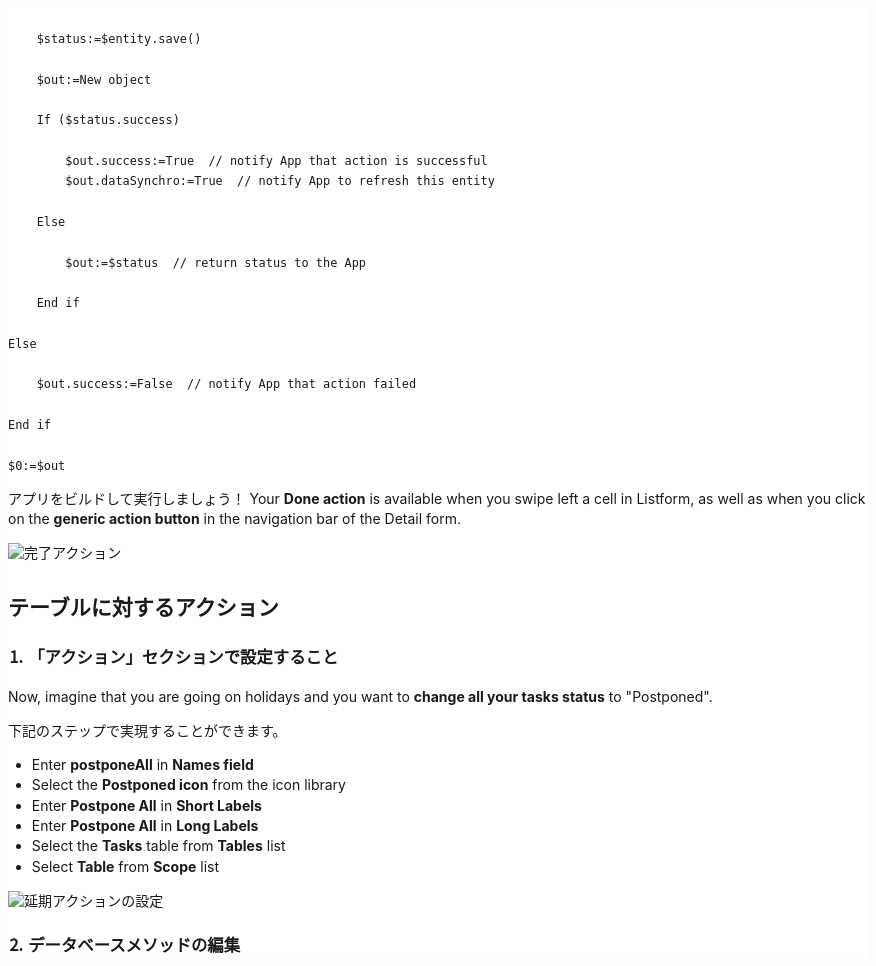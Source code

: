 ```4d

    $status:=$entity.save()

    $out:=New object

    If ($status.success)

        $out.success:=True  // notify App that action is successful
        $out.dataSynchro:=True  // notify App to refresh this entity

    Else

        $out:=$status  // return status to the App

    End if

Else

    $out.success:=False  // notify App that action failed

End if

$0:=$out

```

アプリをビルドして実行しましょう！ Your **Done action** is available when you swipe left a cell in Listform, as well as when you click on the **generic action button** in the navigation bar of the Detail form.

![完了アクション](assets/en/actions/Entity-action-Done.png)

## テーブルに対するアクション

### ⒈ 「アクション」セクションで設定すること

Now, imagine that you are going on holidays and you want to **change all your tasks status** to "Postponed".

下記のステップで実現することができます。

* Enter **postponeAll** in **Names field**
* Select the **Postponed icon** from the icon library
* Enter **Postpone All** in **Short Labels**
* Enter **Postpone All** in **Long Labels**
* Select the **Tasks** table from **Tables** list
* Select **Table** from **Scope** list

![延期アクションの設定](assets/en/actions/PostponedAll-action-definition.png)

### ⒉ データベースメソッドの編集
